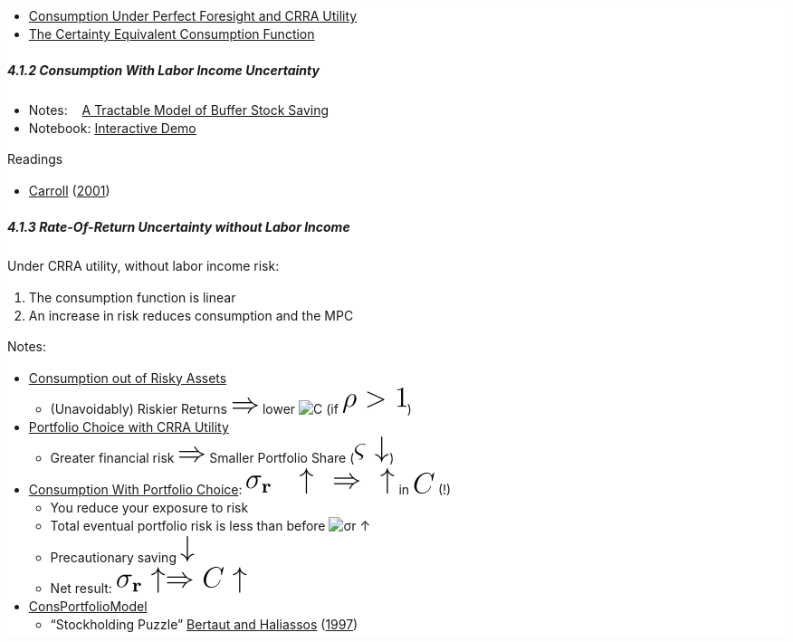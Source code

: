 -   [Consumption Under Perfect Foresight and CRRA
    Utility](http://econ.jhu.edu/people/ccarroll/public/LectureNotes/Consumption/PerfForesightCRRA/)
-   [The Certainty Equivalent Consumption
    Function](http://econ.jhu.edu/people/ccarroll/public/LectureNotes/Consumption/ConsumptionFunction/)

##### 4.1.2  Consumption With Labor Income Uncertainty

-   Notes:    [A Tractable Model of Buffer Stock
    Saving](http://econ.jhu.edu/people/ccarroll/public/LectureNotes/Consumption/TractableBufferStock/)
-   Notebook: [Interactive
    Demo](https://econ-ark.org/materials/TractableBufferStock-Interactive)

Readings

-   [Carroll](#Xcarroll:death) ([2001](#Xcarroll:death))

##### 4.1.3  Rate-Of-Return Uncertainty without Labor Income

Under CRRA utility, without labor income risk:

1.  The consumption function is linear
2.  An increase in risk reduces consumption and the MPC

Notes:

-   [Consumption out of Risky
    Assets](http://econ.jhu.edu/people/ccarroll/public/LectureNotes/Consumption/CRRA-RateRisk/)
    -   (Unavoidably) Riskier Returns ![⇒ ](syllabus-Oz7x.svg) lower ![C
        ](syllabus-Oz8x.svg) (if ![ρ \> 1 ](syllabus-Oz9x.svg))
-   [Portfolio Choice with CRRA
    Utility](http://econ.jhu.edu/people/ccarroll/public/LectureNotes/AssetPricing/CRRA-Portfolio/)
    -   Greater financial risk ![⇒ ](syllabus-Oz10x.svg) Smaller
        Portfolio Share (![ς ↓ ](syllabus-Oz11x.svg))
-   [Consumption With Portfolio
    Choice](http://econ.jhu.edu/people/ccarroll/public/LectureNotes/AssetPricing/C-With-Optimal-Portfolio/):
    ![σr ↑ ⇒ ↑ ](syllabus-Oz12x.svg) in ![C ](syllabus-Oz13x.svg) (!)
    -   You reduce your exposure to risk
    -   Total eventual portfolio risk is less than before ![σr ↑
        ](syllabus-Oz14x.svg)
    -   Precautionary saving ![↓ ](syllabus-Oz15x.svg)
    -   Net result: ![σ ↑⇒ C ↑ r ](syllabus-Oz16x.svg)
-   [ConsPortfolioModel](https://econ-ark.org/materials/ConsPortfolioModelDoc)
    -   “Stockholding Puzzle” [Bertaut and
        Haliassos](#Xbertaut&haliassos:portfolio) ([1997](#Xbertaut&haliassos:portfolio))
